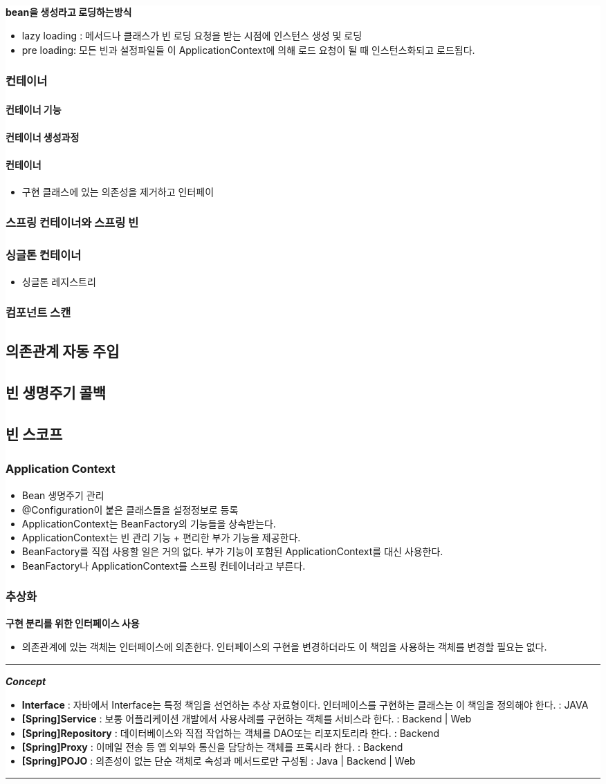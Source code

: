 **bean을 생성라고 로딩하는방식**

- lazy loading : 메서드나 클래스가 빈 로딩 요청을 받는 시점에 인스턴스 생성 및 로딩
- pre loading: 모든 빈과 설정파일들 이 ApplicationContext에 의해 로드 요청이 될 때 인스턴스화되고 로드됨다.

### 컨테이너

#### 컨테이너 기능

#### 컨테이너 생성과정

#### 컨테이너

- 구현 클래스에 있는 의존성을 제거하고 인터페이

### 스프링 컨테이너와 스프링 빈

### 싱글톤 컨테이너

- 싱글톤 레지스트리

### 컴포넌트 스캔

## 의존관계 자동 주입

## 빈 생명주기 콜백

## 빈 스코프

### Application Context

- Bean 생명주기 관리
- @Configuration이 붙은 클래스들을 설정정보로 등록
- ApplicationContext는 BeanFactory의 기능들을 상속받는다.
- ApplicationContext는 빈 관리 기능 + 편리한 부가 기능을 제공한다.
- BeanFactory를 직접 사용할 일은 거의 없다. 부가 기능이 포함된 ApplicationContext를 대신 사용한다.
- BeanFactory나 ApplicationContext를 스프링 컨테이너라고 부른다.

### 추상화

**구현 분리를 위한 인터페이스 사용**

- 의존관계에 있는 객체는 인터페이스에 의존한다. 인터페이스의 구현을 변경하더라도 이 책임을 사용하는 객체를 변경할 필요는 없다.

---

**_Concept_**

- **Interface** : 자바에서 Interface는 특정 책임을 선언하는 추상 자료형이다. 인터페이스를 구현하는 클래스는 이 책임을 정의해야 한다. : JAVA
- **[Spring]Service** : 보통 어플리케이션 개발에서 사용사례를 구현하는 객체를 서비스라 한다. : Backend | Web
- **[Spring]Repository** : 데이터베이스와 직접 작업하는 객체를 DAO또는 리포지토리라 한다. : Backend
- **[Spring]Proxy** : 이메일 전송 등 앱 외부와 통신을 담당하는 객체를 프록시라 한다. : Backend
- **[Spring]POJO** : 의존성이 없는 단순 객체로 속성과 메서드로만 구성됨 : Java | Backend | Web

---